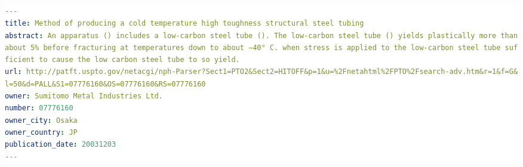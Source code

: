 ```yaml
---
title: Method of producing a cold temperature high toughness structural steel tubing
abstract: An apparatus () includes a low-carbon steel tube (). The low-carbon steel tube () yields plastically more than about 5% before fracturing at temperatures down to about −40° C. when stress is applied to the low-carbon steel tube sufficient to cause the low carbon steel tube to so yield.
url: http://patft.uspto.gov/netacgi/nph-Parser?Sect1=PTO2&Sect2=HITOFF&p=1&u=%2Fnetahtml%2FPTO%2Fsearch-adv.htm&r=1&f=G&l=50&d=PALL&S1=07776160&OS=07776160&RS=07776160
owner: Sumitomo Metal Industries Ltd.
number: 07776160
owner_city: Osaka
owner_country: JP
publication_date: 20031203
---
```

